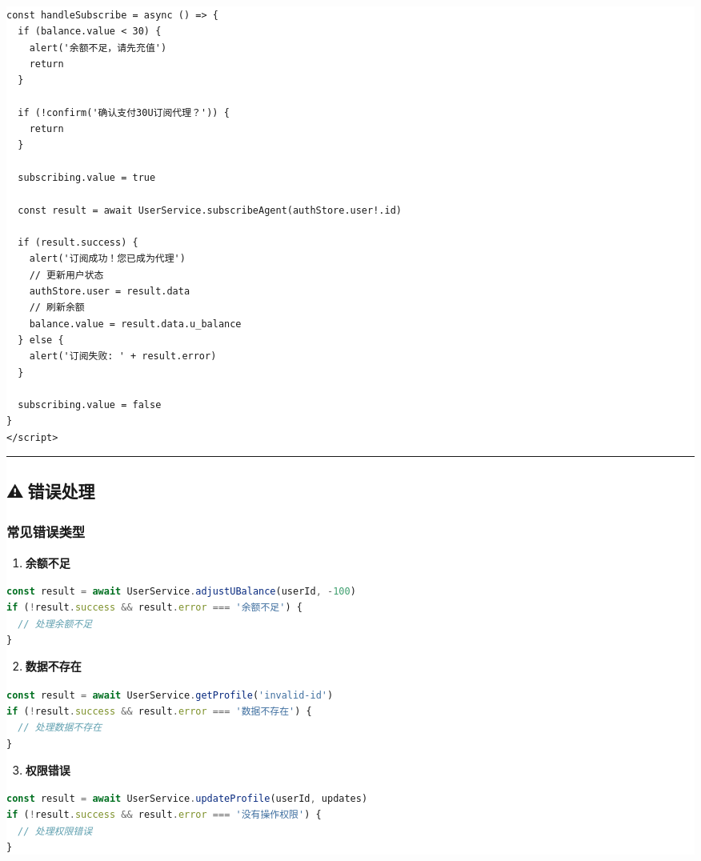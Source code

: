 ```vue
const handleSubscribe = async () => {
  if (balance.value < 30) {
    alert('余额不足，请先充值')
    return
  }
  
  if (!confirm('确认支付30U订阅代理？')) {
    return
  }
  
  subscribing.value = true
  
  const result = await UserService.subscribeAgent(authStore.user!.id)
  
  if (result.success) {
    alert('订阅成功！您已成为代理')
    // 更新用户状态
    authStore.user = result.data
    // 刷新余额
    balance.value = result.data.u_balance
  } else {
    alert('订阅失败: ' + result.error)
  }
  
  subscribing.value = false
}
</script>
```

---

## ⚠️ 错误处理

### 常见错误类型

1. **余额不足**
```typescript
const result = await UserService.adjustUBalance(userId, -100)
if (!result.success && result.error === '余额不足') {
  // 处理余额不足
}
```

2. **数据不存在**
```typescript
const result = await UserService.getProfile('invalid-id')
if (!result.success && result.error === '数据不存在') {
  // 处理数据不存在
}
```

3. **权限错误**
```typescript
const result = await UserService.updateProfile(userId, updates)
if (!result.success && result.error === '没有操作权限') {
  // 处理权限错误
}
```
